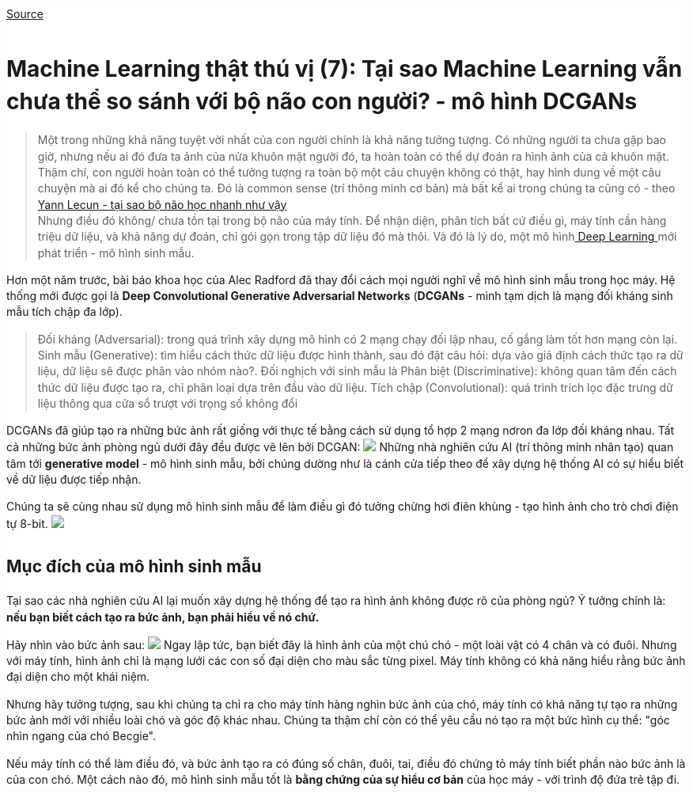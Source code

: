 

[Source](https://viblo.asia:443/p/machine-learning-that-thu-vi-7-tai-sao-machine-learning-van-chua-the-so-sanh-voi-bo-nao-con-nguoi-mo-hinh-dcgans-4dbZNgJ8lYM "Permalink to Machine Learning thật thú vị (7): Tại sao Machine Learning vẫn chưa thể so sánh với bộ não con người? - mô hình DCGANs")

# Machine Learning thật thú vị (7): Tại sao Machine Learning vẫn chưa thể so sánh với bộ não con người? - mô hình DCGANs

> Một trong những khả năng tuyệt vời nhất của con người chính là khả năng tưởng tượng. Có những người ta chưa gặp bao giờ, nhưng nếu ai đó đưa ta ảnh của nửa khuôn mặt người đó, ta hoàn toàn có thể dự đoán ra hình ảnh của cả khuôn mặt. Thậm chí, con người hoàn toàn có thể tưởng tượng ra toàn bộ một câu chuyện không có thật, hay hình dung về một câu chuyện mà ai đó kể cho chúng ta. Đó là common sense (trí thông minh cơ bản) mà bất kể ai trong chúng ta cũng có - theo [Yann Lecun - tại sao bộ não học nhanh như vậy][1]  
Nhưng điều đó không/ chưa tồn tại trong bộ não của máy tính. Để nhận diện, phân tích bất cứ điều gì, máy tính cần hàng triệu dữ liệu, và khả năng dự đoán, chỉ gói gọn trong tập dữ liệu đó mà thôi. Và đó là lý do, một mô hình[ Deep Learning ][2]mới phát triển - mô hình sinh mẫu.

Hơn một năm trước, bài báo khoa học của Alec Radford đã thay đổi cách mọi người nghĩ về mô hình sinh mẫu trong học máy. Hệ thống mới được gọi là **Deep Convolutional Generative Adversarial Networks** (**DCGANs** \- mình tạm dịch là mạng đối kháng sinh mẫu tích chập đa lớp).

> Đối kháng (Adversarial): trong quá trình xây dựng mô hình có 2 mạng chạy đối lập nhau, cố gắng làm tốt hơn mạng còn lại. Sinh mẫu (Generative): tìm hiểu cách thức dữ liệu được hình thành, sau đó đặt câu hỏi: dựa vào giả định cách thức tạo ra dữ liệu, dữ liệu sẽ được phân vào nhóm nào?. Đối nghịch với sinh mẫu là Phân biệt (Discriminative): không quan tâm đến cách thức dữ liệu được tạo ra, chỉ phân loại dựa trên đầu vào dữ liệu. Tích chập (Convolutional): quá trình trích lọc đặc trưng dữ liệu thông qua cửa sổ trượt với trọng số không đổi

DCGANs đã giúp tạo ra những bức ảnh rất giống với thực tế bằng cách sử dụng tổ hợp 2 mạng nơron đa lớp đối kháng nhau. Tất cả những bức ảnh phòng ngủ dưới đây đều được vẽ lên bởi DCGAN: ![][3] Những nhà nghiên cứu AI (trí thông minh nhân tạo) quan tâm tới **generative model** \- mô hình sinh mẫu, bởi chúng dường như là cánh cửa tiếp theo để xây dựng hệ thống AI có sự hiểu biết về dữ liệu được tiếp nhận.

Chúng ta sẽ cùng nhau sử dụng mô hình sinh mẫu để làm điều gì đó tưởng chừng hơi điên khùng - tạo hình ảnh cho trò chơi điện tự 8-bit. ![][4]

## Mục đích của mô hình sinh mẫu

Tại sao các nhà nghiên cứu AI lại muốn xây dựng hệ thống để tạo ra hình ảnh không được rõ của phòng ngủ? Ý tưởng chính là: **nếu bạn biết cách tạo ra bức ảnh, bạn phải hiểu về nó chứ.**

Hãy nhìn vào bức ảnh sau: ![][5] Ngay lập tức, bạn biết đây là hình ảnh của một chú chó - một loài vật có 4 chân và có đuôi. Nhưng với máy tính, hình ảnh chỉ là mạng lưới các con số đại diện cho màu sắc từng pixel. Máy tính không có khả năng hiểu rằng bức ảnh đại diện cho một khái niệm.

Nhưng hãy tưởng tượng, sau khi chúng ta chỉ ra cho máy tính hàng nghìn bức ảnh của chó, máy tính có khả năng tự tạo ra những bức ảnh mới với nhiều loài chó và góc độ khác nhau. Chúng ta thậm chí còn có thể yêu cầu nó tạo ra một bức hình cụ thể: "góc nhìn ngang của chó Becgie".

Nếu máy tính có thể làm điều đó, và bức ảnh tạo ra có đúng số chân, đuôi, tai, điều đó chứng tỏ máy tính biết phần nào bức ảnh là của con chó. Một cách nào đó, mô hình sinh mẫu tốt là **bằng chứng của sự hiểu cơ bản** của học máy - với trình độ đứa trẻ tập đi.


[1]: https://www.youtube.com/watch?v=cWzi38-vDbE
[2]: https://viblo.asia/p/machine-learning-that-thu-vi-2-tao-sach-van-hoc-va-game-mario-WAyK81o9ZxX#viet-ra-mot-cau-chuyen-6
[3]: https://viblo.asia/uploads/c1c17bb3-187c-4771-8a49-d96826f5cc98.png
[4]: https://viblo.asia/uploads/7bcb99ef-3a82-4c50-91a4-1963a2930494.png
[5]: https://viblo.asia/uploads/b185e913-53a2-4a27-8eee-22b2a110ab80.jpeg
[6]: https://viblo.asia/uploads/eea8e21f-2b22-4447-b7fe-3a2732952203.jpeg
[7]: https://viblo.asia/uploads/c469f27e-f18e-459d-884b-12b9904baf87.jpeg
[8]: https://viblo.asia/uploads/b34f60b5-a672-4420-81dc-f31a650ccd7d.png
[9]: https://www.technologyreview.com/s/601258/artificial-intelligence-can-now-design-realistic-video-and-game-imagery/
[10]: https://viblo.asia/p/machine-learning-that-thu-vi-3-nhan-dien-chim-trong-anh-vyDZOX1xlwj#mang-cnn-hoat-dong-nhu-the-nao-7
[11]: https://viblo.asia/uploads/f62990f2-2f79-4e64-a63b-4fdd07754eb8.png
[12]: https://viblo.asia/uploads/6a811320-f7d4-4354-bec0-cb8138c80a26.png
[13]: https://viblo.asia/uploads/7946ef18-807f-4ad3-aaa5-8332a9caa1fa.png
[14]: https://viblo.asia/uploads/d075debf-61bd-4467-9229-5f0507abd0bf.png
[15]: https://viblo.asia/uploads/74415195-946c-4d02-87b8-fa4b3caae4f3.png
[16]: https://viblo.asia/uploads/fc1b6752-43ea-4c67-94d0-ecda3f99f980.png
[17]: https://twemoji.maxcdn.com/2/72x72/1f603.png
[18]: https://viblo.asia/uploads/65ceaaf3-46ae-47e0-bbdf-35c2e6926640.png
[19]: https://viblo.asia/uploads/4fa35458-58ef-4a4c-b130-bc703db7ba96.png
[20]: http://www.vgmuseum.com/nes.htm
[21]: https://viblo.asia/uploads/f2512916-ab2a-472e-a99f-189034f07356.png
[22]: https://github.com/carpedm20/DCGAN-tensorflow
[23]: https://viblo.asia/p/machine-learning-that-thu-vi-1-du-doan-gia-nha-dat-gAm5y91w5db#hoc-khong-giam-sat-3
[24]: https://viblo.asia/uploads/335aba49-082b-412f-9b0e-46c4d171f447.png
[25]: https://viblo.asia/uploads/full/c0f4e075-f016-482a-97a4-322af003c11c.gif
[26]: https://viblo.asia/uploads/full/0e9a69f0-de99-4df3-8026-77d50e009549.gif
[27]: https://viblo.asia/uploads/e7d2533c-d448-4792-a491-db152c4b8461.png
[28]: https://viblo.asia/uploads/90b8ea27-03bb-431b-aa68-d617c50d6043.png
[29]: http://www.mapeditor.org/
[30]: https://viblo.asia/uploads/b4ea9b8f-f20a-4533-8a36-168128323641.png
[31]: https://en.wikipedia.org/wiki/Castlevania
[32]: https://viblo.asia/uploads/2790f355-6be3-4b9c-8485-7ca1329797c5.png
[33]: https://viblo.asia/uploads/49946d28-e656-4b49-824e-afed825f23a9.png
[34]: https://viblo.asia/uploads/56f055be-0cd1-498a-a104-64b7bf9cf359.png
[35]: https://viblo.asia/uploads/1ba7a39e-9e90-4e62-b689-d8c5ff35799a.png
[36]: https://viblo.asia/uploads/8c1a36b3-00dd-4a5f-b363-004384debcd4.png